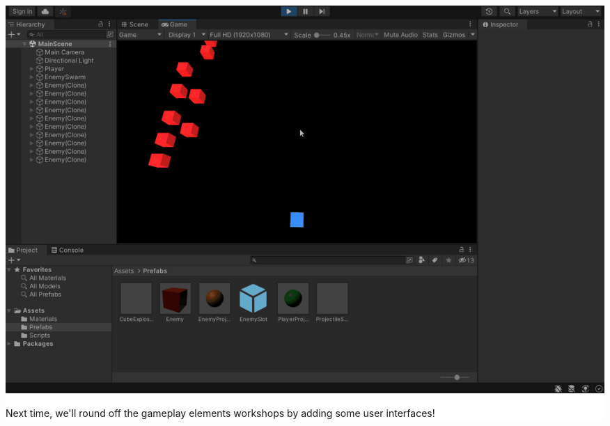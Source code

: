   <img src="Gifs/task_5.gif">
</p>

Next time, we'll round off the gameplay elements workshops by adding some user interfaces!
